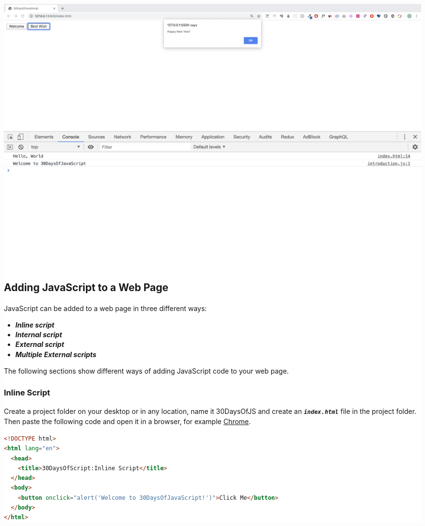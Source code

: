 ![coding running](/images/launched_on_new_tab.png)

## Adding JavaScript to a Web Page

JavaScript can be added to a web page in three different ways:

- **_Inline script_**
- **_Internal script_**
- **_External script_**
- **_Multiple External scripts_**

The following sections show different ways of adding JavaScript code to your web page.

### Inline Script

Create a project folder on your desktop or in any location, name it 30DaysOfJS and create an **_`index.html`_** file in the project folder. Then paste the following code and open it in a browser, for example [Chrome](https://www.google.com/chrome/).

```html
<!DOCTYPE html>
<html lang="en">
  <head>
    <title>30DaysOfScript:Inline Script</title>
  </head>
  <body>
    <button onclick="alert('Welcome to 30DaysOfJavaScript!')">Click Me</button>
  </body>
</html>
```

